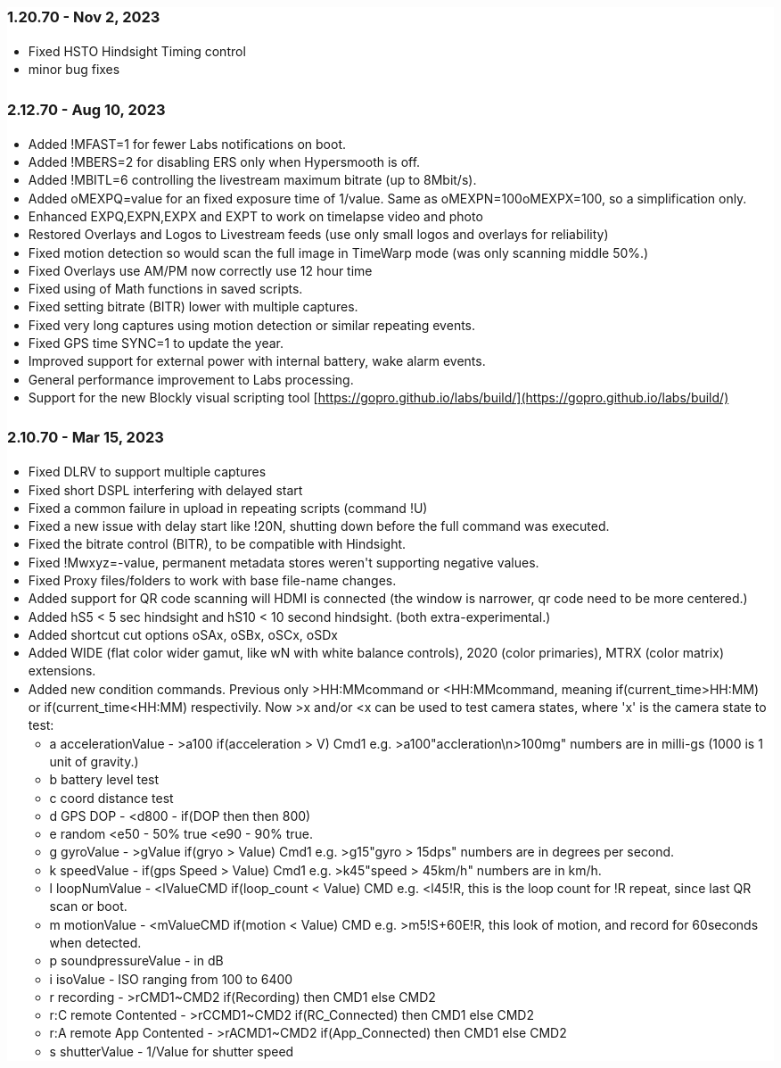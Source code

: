 ### 1.20.70 - Nov 2, 2023
- Fixed HSTO Hindsight Timing control
- minor bug fixes 


### 2.12.70 - Aug 10, 2023
- Added !MFAST=1 for fewer Labs notifications on boot.
- Added !MBERS=2 for disabling ERS only when Hypersmooth is off.
- Added !MBITL=6 controlling the livestream maximum bitrate (up to 8Mbit/s).
- Added oMEXPQ=value for an fixed exposure time of 1/value.  Same as oMEXPN=100oMEXPX=100, so a simplification only.
- Enhanced EXPQ,EXPN,EXPX and EXPT to work on timelapse video and photo 
- Restored Overlays and Logos to Livestream feeds (use only small logos and overlays for reliability)
- Fixed motion detection so would scan the full image in TimeWarp mode (was only scanning middle 50%.)
- Fixed Overlays use AM/PM now correctly use 12 hour time
- Fixed using of Math functions in saved scripts.
- Fixed setting bitrate (BITR) lower with multiple captures. 
- Fixed very long captures using motion detection or similar repeating events.
- Fixed GPS time SYNC=1 to update the year.
- Improved support for external power with internal battery, wake alarm events.
- General performance improvement to Labs processing.
- Support for the new Blockly visual scripting tool [https://gopro.github.io/labs/build/](https://gopro.github.io/labs/build/)


### 2.10.70 - Mar 15, 2023
- Fixed DLRV to support multiple captures
- Fixed short DSPL interfering with delayed start
- Fixed a common failure in upload in repeating scripts (command !U)
- Fixed a new issue with delay start like !20N, shutting down before the full command was executed.
- Fixed the bitrate control (BITR), to be compatible with Hindsight.
- Fixed !Mwxyz=-value, permanent metadata stores weren't supporting negative values.
- Fixed Proxy files/folders to work with base file-name changes.
- Added support for QR code scanning will HDMI is connected (the window is narrower, qr code need to be more centered.)
- Added hS5 < 5 sec hindsight and hS10 < 10 second hindsight. (both extra-experimental.)
- Added shortcut cut options oSAx, oSBx, oSCx, oSDx
- Added WIDE (flat color wider gamut, like wN with white balance controls), 2020 (color primaries), MTRX (color matrix) extensions.
- Added new condition commands. Previous only >HH:MMcommand or <HH:MMcommand, meaning if(current_time>HH:MM) or if(current_time<HH:MM) respectivily. Now >x and/or <x can be used to test camera states, where 'x' is the camera state to test:
  * a accelerationValue - >a100     if(acceleration > V) Cmd1  e.g. >a100"accleration\n>100mg" numbers are in milli-gs (1000 is 1 unit of gravity.)
  * b battery level test
  * c coord distance test
  * d GPS DOP - <d800 - if(DOP then then 800)
  * e random <e50 - 50% true  <e90  - 90% true.
  * g gyroValue - >gValue  if(gryo > Value) Cmd1  e.g. >g15"gyro > 15dps" numbers are in degrees per second.
  * k speedValue - if(gps Speed > Value) Cmd1  e.g. >k45"speed > 45km/h" numbers are in km/h.
  * l loopNumValue - <lValueCMD if(loop_count < Value) CMD e.g. <l45!R, this is the loop count for !R repeat, since last QR scan or boot.
  * m motionValue - <mValueCMD if(motion < Value) CMD e.g. >m5!S+60E!R, this look of motion, and record for 60seconds when detected.
  * p soundpressureValue - in dB
  * i isoValue - ISO ranging from 100 to 6400
  * r recording - >rCMD1~CMD2 if(Recording) then CMD1 else CMD2
  * r:C remote Contented - >rCCMD1~CMD2 if(RC_Connected) then CMD1 else CMD2
  * r:A remote App Contented - >rACMD1~CMD2 if(App_Connected) then CMD1 else CMD2
  * s shutterValue - 1/Value for shutter speed